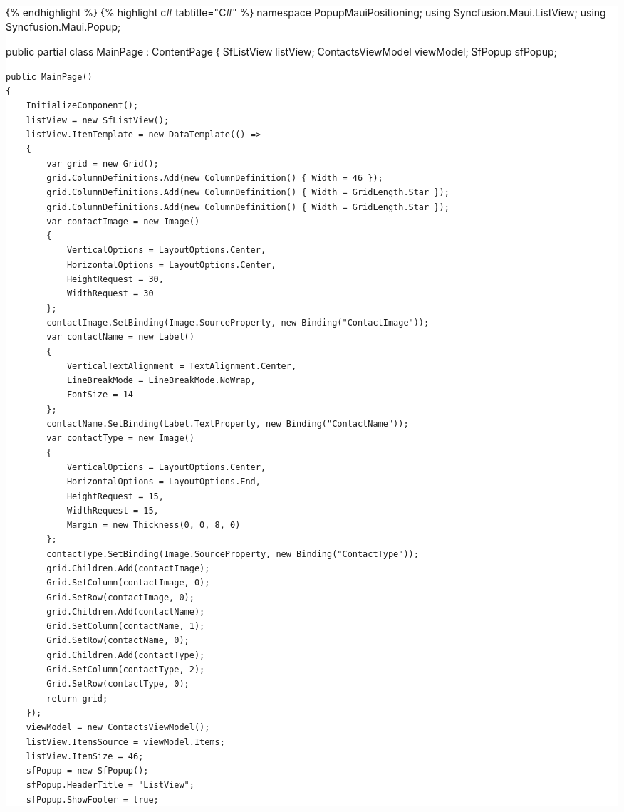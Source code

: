 </ContentPage>
{% endhighlight %}
{% highlight c# tabtitle="C#" %} 
namespace PopupMauiPositioning;
using Syncfusion.Maui.ListView;
using Syncfusion.Maui.Popup;

public partial class MainPage : ContentPage
{
    SfListView listView;
    ContactsViewModel viewModel;
    SfPopup sfPopup;

    public MainPage()
    {
        InitializeComponent();
        listView = new SfListView();        
        listView.ItemTemplate = new DataTemplate(() =>
        {            
            var grid = new Grid();
            grid.ColumnDefinitions.Add(new ColumnDefinition() { Width = 46 });
            grid.ColumnDefinitions.Add(new ColumnDefinition() { Width = GridLength.Star });
            grid.ColumnDefinitions.Add(new ColumnDefinition() { Width = GridLength.Star });
            var contactImage = new Image()
            {
                VerticalOptions = LayoutOptions.Center,
                HorizontalOptions = LayoutOptions.Center,
                HeightRequest = 30,
                WidthRequest = 30
            };
            contactImage.SetBinding(Image.SourceProperty, new Binding("ContactImage"));
            var contactName = new Label()
            {
                VerticalTextAlignment = TextAlignment.Center,
                LineBreakMode = LineBreakMode.NoWrap,
                FontSize = 14
            };
            contactName.SetBinding(Label.TextProperty, new Binding("ContactName"));
            var contactType = new Image()
            {
                VerticalOptions = LayoutOptions.Center,
                HorizontalOptions = LayoutOptions.End,
                HeightRequest = 15,
                WidthRequest = 15,
                Margin = new Thickness(0, 0, 8, 0)
            };
            contactType.SetBinding(Image.SourceProperty, new Binding("ContactType"));
            grid.Children.Add(contactImage);
            Grid.SetColumn(contactImage, 0);
            Grid.SetRow(contactImage, 0);
            grid.Children.Add(contactName);
            Grid.SetColumn(contactName, 1);
            Grid.SetRow(contactName, 0);
            grid.Children.Add(contactType);
            Grid.SetColumn(contactType, 2);
            Grid.SetRow(contactType, 0);           
            return grid;
        });
        viewModel = new ContactsViewModel();
        listView.ItemsSource = viewModel.Items;
        listView.ItemSize = 46;
        sfPopup = new SfPopup();
        sfPopup.HeaderTitle = "ListView";
        sfPopup.ShowFooter = true;